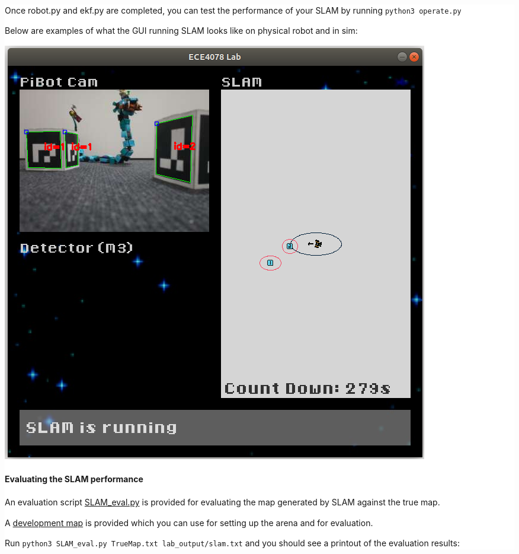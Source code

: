 Once robot.py and ekf.py are completed, you can test the performance of your SLAM by running ```python3 operate.py```

Below are examples of what the GUI running SLAM looks like on physical robot and in sim:

![Example SLAM visualisation on physical robot](screenshots/SLAMvis.png?raw=true "Example SLAM visualization in Gazebo")

#### Evaluating the SLAM performance
An evaluation script [SLAM_eval.py](SLAM_eval.py) is provided for evaluating the map generated by SLAM against the true map.

A [development map](TrueMap.txt) is provided which you can use for setting up the arena and for evaluation. 

Run ```python3 SLAM_eval.py TrueMap.txt lab_output/slam.txt``` and you should see a printout of the evaluation results:
 